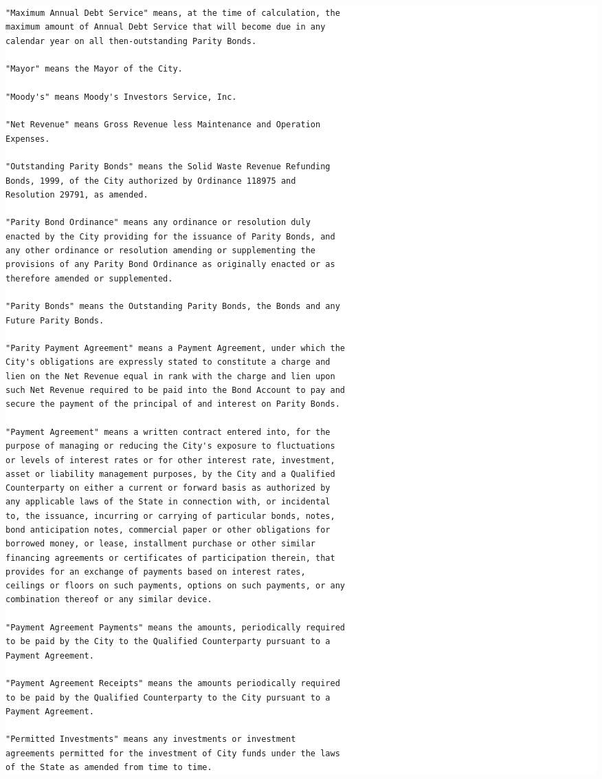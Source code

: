     "Maximum Annual Debt Service" means, at the time of calculation, the  
    maximum amount of Annual Debt Service that will become due in any  
    calendar year on all then-outstanding Parity Bonds.  
  
    "Mayor" means the Mayor of the City.  
  
    "Moody's" means Moody's Investors Service, Inc.  
  
    "Net Revenue" means Gross Revenue less Maintenance and Operation  
    Expenses.  
  
    "Outstanding Parity Bonds" means the Solid Waste Revenue Refunding  
    Bonds, 1999, of the City authorized by Ordinance 118975 and  
    Resolution 29791, as amended.  
  
    "Parity Bond Ordinance" means any ordinance or resolution duly  
    enacted by the City providing for the issuance of Parity Bonds, and  
    any other ordinance or resolution amending or supplementing the  
    provisions of any Parity Bond Ordinance as originally enacted or as  
    therefore amended or supplemented.  
  
    "Parity Bonds" means the Outstanding Parity Bonds, the Bonds and any  
    Future Parity Bonds.  
  
    "Parity Payment Agreement" means a Payment Agreement, under which the  
    City's obligations are expressly stated to constitute a charge and  
    lien on the Net Revenue equal in rank with the charge and lien upon  
    such Net Revenue required to be paid into the Bond Account to pay and  
    secure the payment of the principal of and interest on Parity Bonds.  
  
    "Payment Agreement" means a written contract entered into, for the  
    purpose of managing or reducing the City's exposure to fluctuations  
    or levels of interest rates or for other interest rate, investment,  
    asset or liability management purposes, by the City and a Qualified  
    Counterparty on either a current or forward basis as authorized by  
    any applicable laws of the State in connection with, or incidental  
    to, the issuance, incurring or carrying of particular bonds, notes,  
    bond anticipation notes, commercial paper or other obligations for  
    borrowed money, or lease, installment purchase or other similar  
    financing agreements or certificates of participation therein, that  
    provides for an exchange of payments based on interest rates,  
    ceilings or floors on such payments, options on such payments, or any  
    combination thereof or any similar device.  
  
    "Payment Agreement Payments" means the amounts, periodically required  
    to be paid by the City to the Qualified Counterparty pursuant to a  
    Payment Agreement.  
  
    "Payment Agreement Receipts" means the amounts periodically required  
    to be paid by the Qualified Counterparty to the City pursuant to a  
    Payment Agreement.  
  
    "Permitted Investments" means any investments or investment  
    agreements permitted for the investment of City funds under the laws  
    of the State as amended from time to time.  
  